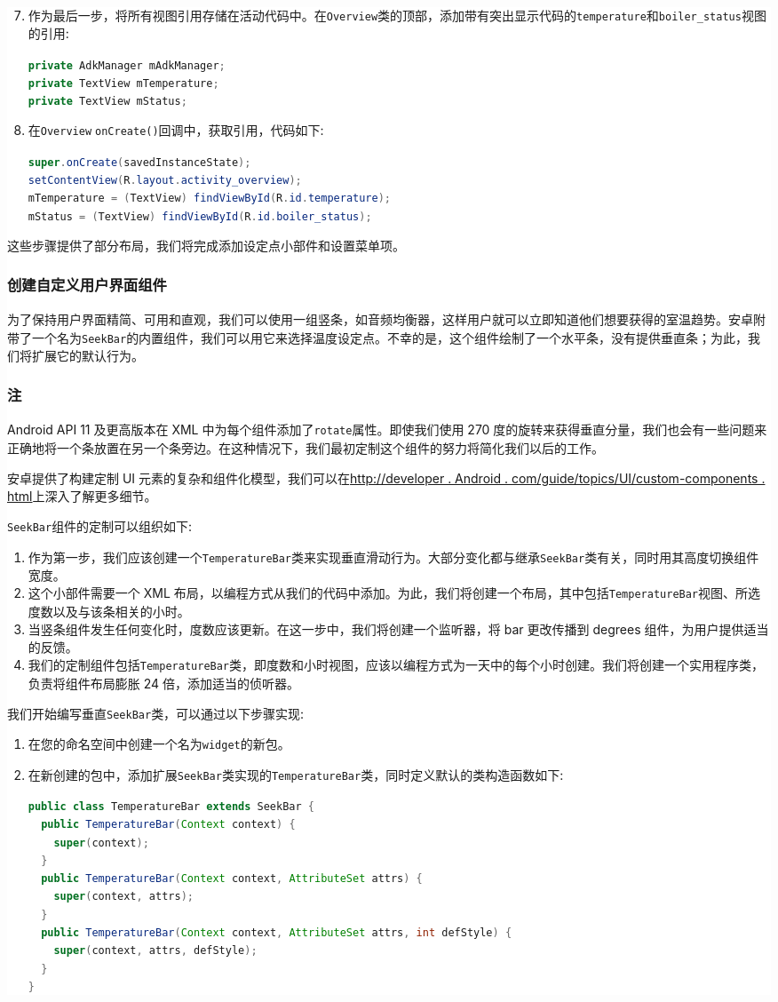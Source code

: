 7.  作为最后一步，将所有视图引用存储在活动代码中。在`Overview`类的顶部，添加带有突出显示代码的`temperature`和`boiler_status`视图的引用:

    ```java
    private AdkManager mAdkManager;
    private TextView mTemperature;
    private TextView mStatus;

    ```

8.  在`Overview` `onCreate()`回调中，获取引用，代码如下:

    ```java
    super.onCreate(savedInstanceState);
    setContentView(R.layout.activity_overview);
    mTemperature = (TextView) findViewById(R.id.temperature);
    mStatus = (TextView) findViewById(R.id.boiler_status);

    ```

这些步骤提供了部分布局，我们将完成添加设定点小部件和设置菜单项。

### 创建自定义用户界面组件

为了保持用户界面精简、可用和直观，我们可以使用一组竖条，如音频均衡器，这样用户就可以立即知道他们想要获得的室温趋势。安卓附带了一个名为`SeekBar`的内置组件，我们可以用它来选择温度设定点。不幸的是，这个组件绘制了一个水平条，没有提供垂直条；为此，我们将扩展它的默认行为。

### 注

Android API 11 及更高版本在 XML 中为每个组件添加了`rotate`属性。即使我们使用 270 度的旋转来获得垂直分量，我们也会有一些问题来正确地将一个条放置在另一个条旁边。在这种情况下，我们最初定制这个组件的努力将简化我们以后的工作。

安卓提供了构建定制 UI 元素的复杂和组件化模型，我们可以在[http://developer . Android . com/guide/topics/UI/custom-components . html](http://developer.android.com/guide/topics/ui/custom-components.html)上深入了解更多细节。

`SeekBar`组件的定制可以组织如下:

1.  作为第一步，我们应该创建一个`TemperatureBar`类来实现垂直滑动行为。大部分变化都与继承`SeekBar`类有关，同时用其高度切换组件宽度。
2.  这个小部件需要一个 XML 布局，以编程方式从我们的代码中添加。为此，我们将创建一个布局，其中包括`TemperatureBar`视图、所选度数以及与该条相关的小时。
3.  当竖条组件发生任何变化时，度数应该更新。在这一步中，我们将创建一个监听器，将 bar 更改传播到 degrees 组件，为用户提供适当的反馈。
4.  我们的定制组件包括`TemperatureBar`类，即度数和小时视图，应该以编程方式为一天中的每个小时创建。我们将创建一个实用程序类，负责将组件布局膨胀 24 倍，添加适当的侦听器。

我们开始编写垂直`SeekBar`类，可以通过以下步骤实现:

1.  在您的命名空间中创建一个名为`widget`的新包。
2.  在新创建的包中，添加扩展`SeekBar`类实现的`TemperatureBar`类，同时定义默认的类构造函数如下:

    ```java
    public class TemperatureBar extends SeekBar {
      public TemperatureBar(Context context) {
        super(context);
      }
      public TemperatureBar(Context context, AttributeSet attrs) {
        super(context, attrs);
      }
      public TemperatureBar(Context context, AttributeSet attrs, int defStyle) {
        super(context, attrs, defStyle);
      }
    }
    ```
